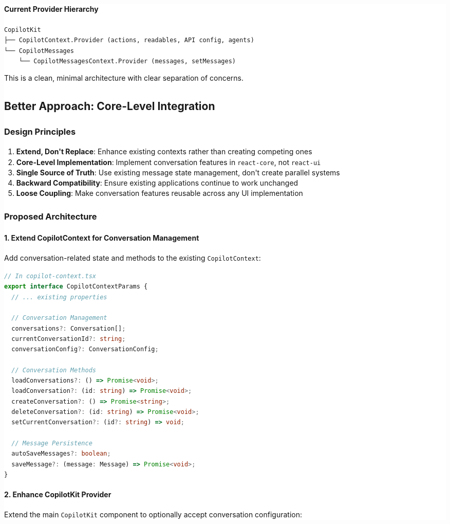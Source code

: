 #### Current Provider Hierarchy
```
CopilotKit
├── CopilotContext.Provider (actions, readables, API config, agents)
└── CopilotMessages
    └── CopilotMessagesContext.Provider (messages, setMessages)
```

This is a clean, minimal architecture with clear separation of concerns.

## Better Approach: Core-Level Integration

### Design Principles

1. **Extend, Don't Replace**: Enhance existing contexts rather than creating competing ones
2. **Core-Level Implementation**: Implement conversation features in `react-core`, not `react-ui`
3. **Single Source of Truth**: Use existing message state management, don't create parallel systems
4. **Backward Compatibility**: Ensure existing applications continue to work unchanged
5. **Loose Coupling**: Make conversation features reusable across any UI implementation

### Proposed Architecture

#### 1. Extend CopilotContext for Conversation Management

Add conversation-related state and methods to the existing `CopilotContext`:

```typescript
// In copilot-context.tsx
export interface CopilotContextParams {
  // ... existing properties

  // Conversation Management
  conversations?: Conversation[];
  currentConversationId?: string;
  conversationConfig?: ConversationConfig;
  
  // Conversation Methods
  loadConversations?: () => Promise<void>;
  loadConversation?: (id: string) => Promise<void>;
  createConversation?: () => Promise<string>;
  deleteConversation?: (id: string) => Promise<void>;
  setCurrentConversation?: (id?: string) => void;
  
  // Message Persistence
  autoSaveMessages?: boolean;
  saveMessage?: (message: Message) => Promise<void>;
}
```

#### 2. Enhance CopilotKit Provider

Extend the main `CopilotKit` component to optionally accept conversation configuration:
